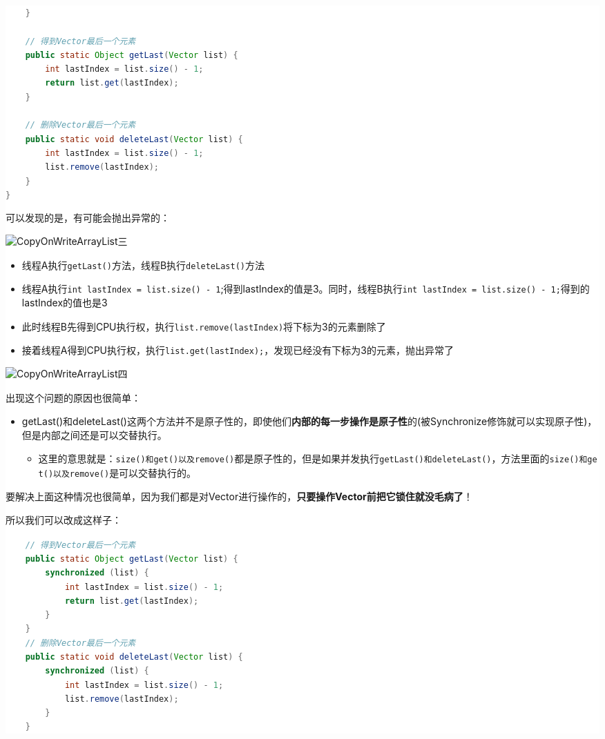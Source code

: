 ```java
    }

    // 得到Vector最后一个元素
    public static Object getLast(Vector list) {
        int lastIndex = list.size() - 1;
        return list.get(lastIndex);
    }

    // 删除Vector最后一个元素
    public static void deleteLast(Vector list) {
        int lastIndex = list.size() - 1;
        list.remove(lastIndex);
    }
}
```

可以发现的是，有可能会抛出异常的：

![CopyOnWriteArrayList三](https://github.com/DemoTransfer/LearningRecord/blob/master/java/interview/java%E5%9F%BA%E7%A1%80/picture/CopyOnWriteArrayList%E4%B8%89.PNG)

* 线程A执行```getLast()```方法，线程B执行```deleteLast()```方法

* 线程A执行```int lastIndex = list.size() - 1```;得到lastIndex的值是3。同时，线程B执行```int lastIndex = list.size() - 1;```得到的lastIndex的值也是3

* 此时线程B先得到CPU执行权，执行```list.remove(lastIndex)```将下标为3的元素删除了

* 接着线程A得到CPU执行权，执行```list.get(lastIndex);```，发现已经没有下标为3的元素，抛出异常了

![CopyOnWriteArrayList四](https://github.com/DemoTransfer/LearningRecord/blob/master/java/interview/java%E5%9F%BA%E7%A1%80/picture/CopyOnWriteArrayList%E5%9B%9B.PNG)

出现这个问题的原因也很简单：

* getLast()和deleteLast()这两个方法并不是原子性的，即使他们**内部的每一步操作是原子性**的(被Synchronize修饰就可以实现原子性)，但是内部之间还是可以交替执行。

	* 这里的意思就是：```size()和get()以及remove()```都是原子性的，但是如果并发执行```getLast()和deleteLast()```，方法里面的```size()和get()以及remove()```是可以交替执行的。
	
要解决上面这种情况也很简单，因为我们都是对Vector进行操作的，**只要操作Vector前把它锁住就没毛病了**！

所以我们可以改成这样子：

```java
    // 得到Vector最后一个元素
    public static Object getLast(Vector list) {
        synchronized (list) {
            int lastIndex = list.size() - 1;
            return list.get(lastIndex);
        }
    }
    // 删除Vector最后一个元素
    public static void deleteLast(Vector list) {
        synchronized (list) {
            int lastIndex = list.size() - 1;
            list.remove(lastIndex);
        }
    }
```
